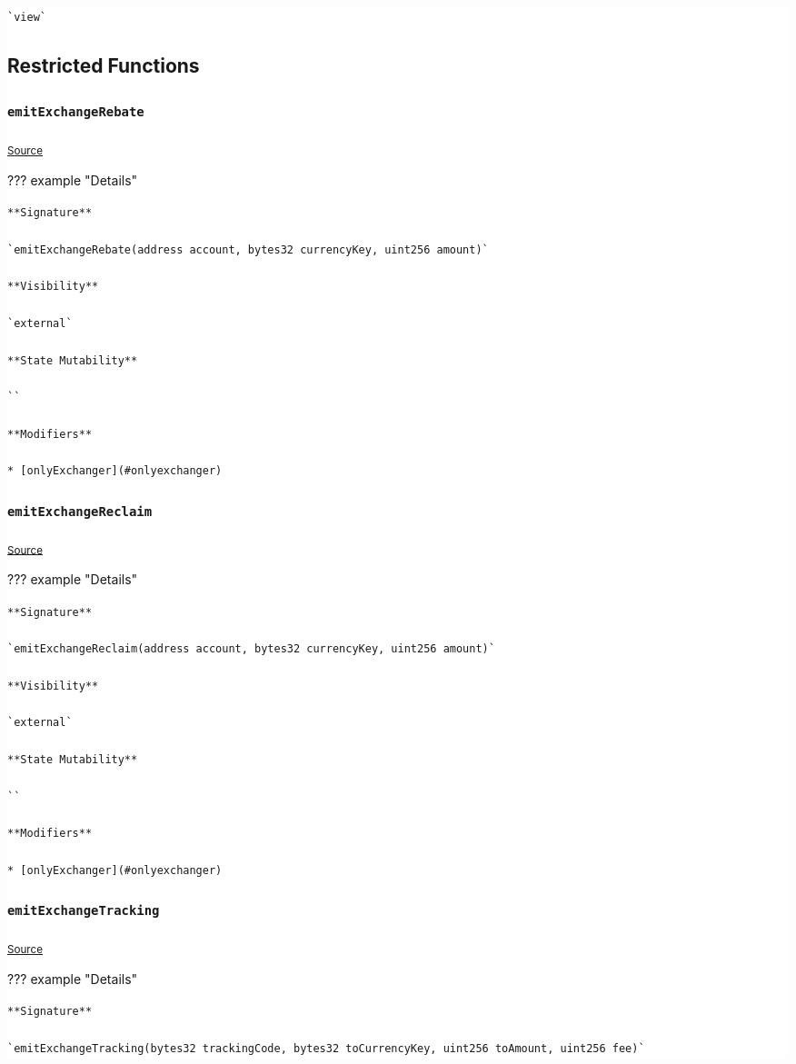     `view`

## Restricted Functions

### `emitExchangeRebate`

<sub>[Source](https://github.com/Synthetixio/synthetix/tree/v2.69.0/contracts/BaseSynthetix.sol#L538)</sub>

??? example "Details"

    **Signature**

    `emitExchangeRebate(address account, bytes32 currencyKey, uint256 amount)`

    **Visibility**

    `external`

    **State Mutability**

    ``

    **Modifiers**

    * [onlyExchanger](#onlyexchanger)

### `emitExchangeReclaim`

<sub>[Source](https://github.com/Synthetixio/synthetix/tree/v2.69.0/contracts/BaseSynthetix.sol#L527)</sub>

??? example "Details"

    **Signature**

    `emitExchangeReclaim(address account, bytes32 currencyKey, uint256 amount)`

    **Visibility**

    `external`

    **State Mutability**

    ``

    **Modifiers**

    * [onlyExchanger](#onlyexchanger)

### `emitExchangeTracking`

<sub>[Source](https://github.com/Synthetixio/synthetix/tree/v2.69.0/contracts/BaseSynthetix.sol#L515)</sub>

??? example "Details"

    **Signature**

    `emitExchangeTracking(bytes32 trackingCode, bytes32 toCurrencyKey, uint256 toAmount, uint256 fee)`
